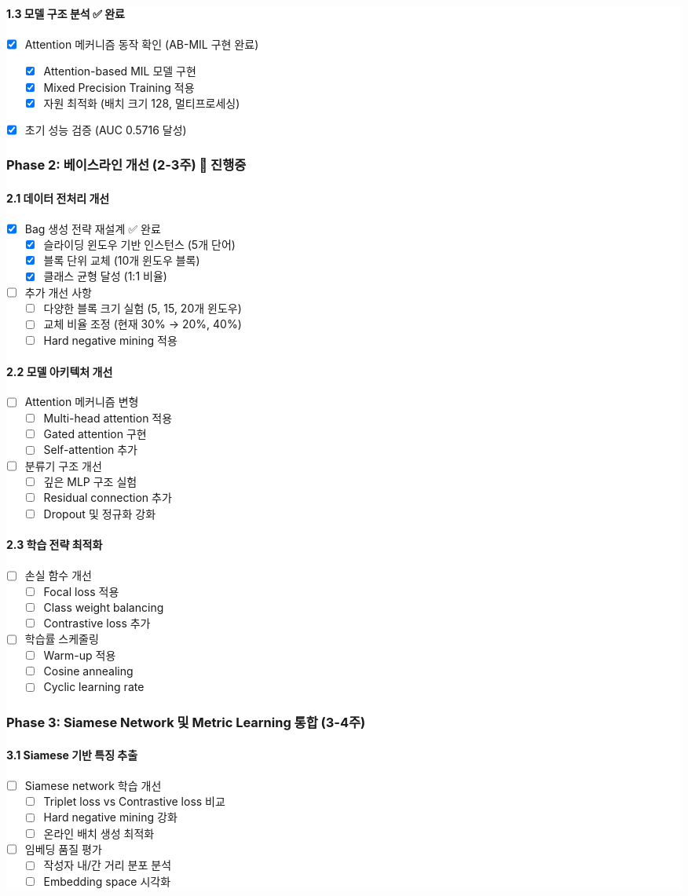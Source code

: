 #### 1.3 모델 구조 분석 ✅ 완료
- [x] Attention 메커니즘 동작 확인 (AB-MIL 구현 완료)
  - [x] Attention-based MIL 모델 구현
  - [x] Mixed Precision Training 적용
  - [x] 자원 최적화 (배치 크기 128, 멀티프로세싱)
- [x] 초기 성능 검증 (AUC 0.5716 달성)


### Phase 2: 베이스라인 개선 (2-3주) 🔄 진행중

#### 2.1 데이터 전처리 개선
- [x] Bag 생성 전략 재설계 ✅ 완료
  - [x] 슬라이딩 윈도우 기반 인스턴스 (5개 단어)
  - [x] 블록 단위 교체 (10개 윈도우 블록)
  - [x] 클래스 균형 달성 (1:1 비율)
- [ ] 추가 개선 사항
  - [ ] 다양한 블록 크기 실험 (5, 15, 20개 윈도우)
  - [ ] 교체 비율 조정 (현재 30% → 20%, 40%)
  - [ ] Hard negative mining 적용

#### 2.2 모델 아키텍처 개선
- [ ] Attention 메커니즘 변형
  - [ ] Multi-head attention 적용
  - [ ] Gated attention 구현
  - [ ] Self-attention 추가
- [ ] 분류기 구조 개선
  - [ ] 깊은 MLP 구조 실험
  - [ ] Residual connection 추가
  - [ ] Dropout 및 정규화 강화

#### 2.3 학습 전략 최적화
- [ ] 손실 함수 개선
  - [ ] Focal loss 적용
  - [ ] Class weight balancing
  - [ ] Contrastive loss 추가
- [ ] 학습률 스케줄링
  - [ ] Warm-up 적용
  - [ ] Cosine annealing
  - [ ] Cyclic learning rate

### Phase 3: Siamese Network 및 Metric Learning 통합 (3-4주)

#### 3.1 Siamese 기반 특징 추출
- [ ] Siamese network 학습 개선
  - [ ] Triplet loss vs Contrastive loss 비교
  - [ ] Hard negative mining 강화
  - [ ] 온라인 배치 생성 최적화
- [ ] 임베딩 품질 평가
  - [ ] 작성자 내/간 거리 분포 분석
  - [ ] Embedding space 시각화
